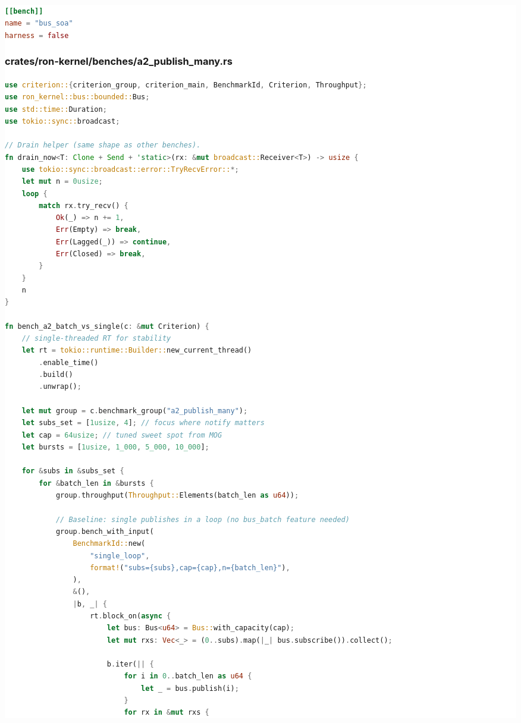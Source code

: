 ```toml
[[bench]]
name = "bus_soa"
harness = false

```

### crates/ron-kernel/benches/a2_publish_many.rs
<a id="crates-ron-kernel-benches-a2publishmany-rs"></a>

```rust
use criterion::{criterion_group, criterion_main, BenchmarkId, Criterion, Throughput};
use ron_kernel::bus::bounded::Bus;
use std::time::Duration;
use tokio::sync::broadcast;

// Drain helper (same shape as other benches).
fn drain_now<T: Clone + Send + 'static>(rx: &mut broadcast::Receiver<T>) -> usize {
    use tokio::sync::broadcast::error::TryRecvError::*;
    let mut n = 0usize;
    loop {
        match rx.try_recv() {
            Ok(_) => n += 1,
            Err(Empty) => break,
            Err(Lagged(_)) => continue,
            Err(Closed) => break,
        }
    }
    n
}

fn bench_a2_batch_vs_single(c: &mut Criterion) {
    // single-threaded RT for stability
    let rt = tokio::runtime::Builder::new_current_thread()
        .enable_time()
        .build()
        .unwrap();

    let mut group = c.benchmark_group("a2_publish_many");
    let subs_set = [1usize, 4]; // focus where notify matters
    let cap = 64usize; // tuned sweet spot from MOG
    let bursts = [1usize, 1_000, 5_000, 10_000];

    for &subs in &subs_set {
        for &batch_len in &bursts {
            group.throughput(Throughput::Elements(batch_len as u64));

            // Baseline: single publishes in a loop (no bus_batch feature needed)
            group.bench_with_input(
                BenchmarkId::new(
                    "single_loop",
                    format!("subs={subs},cap={cap},n={batch_len}"),
                ),
                &(),
                |b, _| {
                    rt.block_on(async {
                        let bus: Bus<u64> = Bus::with_capacity(cap);
                        let mut rxs: Vec<_> = (0..subs).map(|_| bus.subscribe()).collect();

                        b.iter(|| {
                            for i in 0..batch_len as u64 {
                                let _ = bus.publish(i);
                            }
                            for rx in &mut rxs {
```